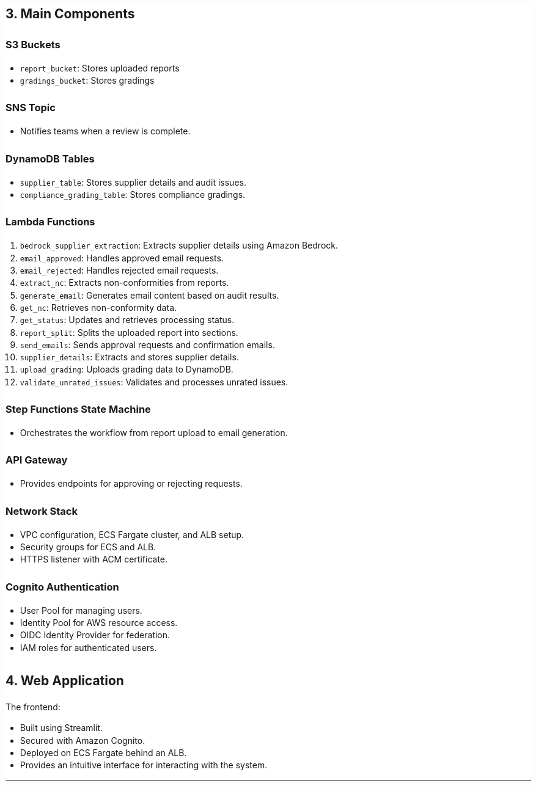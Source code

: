 ## **3. Main Components**

### **S3 Buckets**
- `report_bucket`: Stores uploaded reports
- `gradings_bucket`: Stores gradings

### **SNS Topic**
- Notifies teams when a review is complete.

### **DynamoDB Tables**
- `supplier_table`: Stores supplier details and audit issues.
- `compliance_grading_table`: Stores compliance gradings.

### **Lambda Functions**
1. `bedrock_supplier_extraction`: Extracts supplier details using Amazon Bedrock.
2. `email_approved`: Handles approved email requests.
3. `email_rejected`: Handles rejected email requests.
4. `extract_nc`: Extracts non-conformities from reports.
5. `generate_email`: Generates email content based on audit results.
6. `get_nc`: Retrieves non-conformity data.
7. `get_status`: Updates and retrieves processing status.
8. `report_split`: Splits the uploaded report into sections.
9. `send_emails`: Sends approval requests and confirmation emails.
10. `supplier_details`: Extracts and stores supplier details.
11. `upload_grading`: Uploads grading data to DynamoDB.
12. `validate_unrated_issues`: Validates and processes unrated issues.

### **Step Functions State Machine**
- Orchestrates the workflow from report upload to email generation.

### **API Gateway**
- Provides endpoints for approving or rejecting requests.

### **Network Stack**
- VPC configuration, ECS Fargate cluster, and ALB setup.
- Security groups for ECS and ALB.
- HTTPS listener with ACM certificate.

### **Cognito Authentication**
- User Pool for managing users.
- Identity Pool for AWS resource access.
- OIDC Identity Provider for federation.
- IAM roles for authenticated users.


## **4. Web Application**

The frontend:
- Built using Streamlit.
- Secured with Amazon Cognito.
- Deployed on ECS Fargate behind an ALB.
- Provides an intuitive interface for interacting with the system.

---